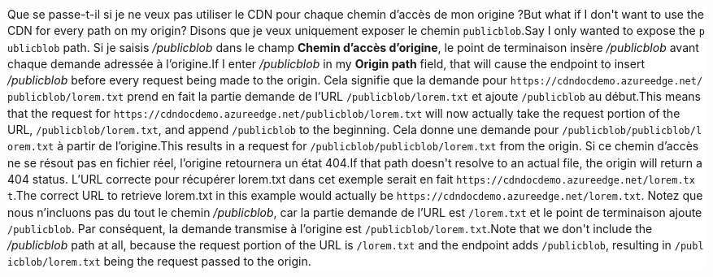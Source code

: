 <span data-ttu-id="2edf4-182">Que se passe-t-il si je ne veux pas utiliser le CDN pour chaque chemin d’accès de mon origine ?</span><span class="sxs-lookup"><span data-stu-id="2edf4-182">But what if I don't want to use the CDN for every path on my origin?</span></span>  <span data-ttu-id="2edf4-183">Disons que je veux uniquement exposer le chemin `publicblob`.</span><span class="sxs-lookup"><span data-stu-id="2edf4-183">Say I only wanted to expose the `publicblob` path.</span></span>  <span data-ttu-id="2edf4-184">Si je saisis */publicblob* dans le champ **Chemin d’accès d’origine**, le point de terminaison insère */publicblob* avant chaque demande adressée à l’origine.</span><span class="sxs-lookup"><span data-stu-id="2edf4-184">If I enter */publicblob* in my **Origin path** field, that will cause the endpoint to insert */publicblob* before every request being made to the origin.</span></span>  <span data-ttu-id="2edf4-185">Cela signifie que la demande pour `https://cdndocdemo.azureedge.net/publicblob/lorem.txt` prend en fait la partie demande de l’URL `/publicblob/lorem.txt` et ajoute `/publicblob` au début.</span><span class="sxs-lookup"><span data-stu-id="2edf4-185">This means that the request for `https://cdndocdemo.azureedge.net/publicblob/lorem.txt` will now actually take the request portion of the URL, `/publicblob/lorem.txt`, and append `/publicblob` to the beginning.</span></span> <span data-ttu-id="2edf4-186">Cela donne une demande pour `/publicblob/publicblob/lorem.txt` à partir de l’origine.</span><span class="sxs-lookup"><span data-stu-id="2edf4-186">This results in a request for `/publicblob/publicblob/lorem.txt` from the origin.</span></span>  <span data-ttu-id="2edf4-187">Si ce chemin d’accès ne se résout pas en fichier réel, l’origine retournera un état 404.</span><span class="sxs-lookup"><span data-stu-id="2edf4-187">If that path doesn't resolve to an actual file, the origin will return a 404 status.</span></span>  <span data-ttu-id="2edf4-188">L’URL correcte pour récupérer lorem.txt dans cet exemple serait en fait `https://cdndocdemo.azureedge.net/lorem.txt`.</span><span class="sxs-lookup"><span data-stu-id="2edf4-188">The correct URL to retrieve lorem.txt in this example would actually be `https://cdndocdemo.azureedge.net/lorem.txt`.</span></span>  <span data-ttu-id="2edf4-189">Notez que nous n’incluons pas du tout le chemin */publicblob*, car la partie demande de l’URL est `/lorem.txt` et le point de terminaison ajoute `/publicblob`. Par conséquent, la demande transmise à l’origine est `/publicblob/lorem.txt`.</span><span class="sxs-lookup"><span data-stu-id="2edf4-189">Note that we don't include the */publicblob* path at all, because the request portion of the URL is `/lorem.txt` and the endpoint adds `/publicblob`, resulting in `/publicblob/lorem.txt` being the request passed to the origin.</span></span>

